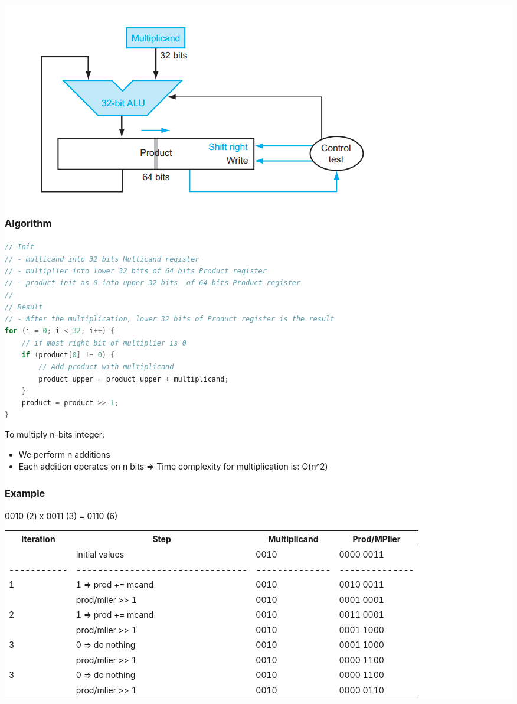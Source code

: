 ![Multiplication Improved Algorithm](imgs/MultiplicationImprovedHardware.png)

### Algorithm

```cpp
// Init
// - multicand into 32 bits Multicand register
// - multiplier into lower 32 bits of 64 bits Product register
// - product init as 0 into upper 32 bits  of 64 bits Product register
//
// Result
// - After the multiplication, lower 32 bits of Product register is the result
for (i = 0; i < 32; i++) {
    // if most right bit of multiplier is 0
    if (product[0] != 0) {
        // Add product with multiplicand
        product_upper = product_upper + multiplicand;
    }
    product = product >> 1;
}
```

To multiply n-bits integer:
- We perform n additions
- Each addition operates on n bits
=> Time complexity for multiplication is: O(n^2)

### Example

0010 (2) x 0011 (3) = 0110 (6)

| Iteration | Step                           | Multiplicand | Prod/MPlier  | 
|-----------|--------------------------------|--------------|--------------|
|           | Initial values                 | 0010         | 0000 0011    |
|-----------|--------------------------------|--------------|--------------|
| 1         | 1 => prod += mcand             | 0010         | 0010 0011    |
|           | prod/mlier >> 1                | 0010         | 0001 0001    |
| 2         | 1 => prod += mcand             | 0010         | 0011 0001    |
|           | prod/mlier >> 1                | 0010         | 0001 1000    |
| 3         | 0 => do nothing                | 0010         | 0001 1000    |
|           | prod/mlier >> 1                | 0010         | 0000 1100    |
| 3         | 0 => do nothing                | 0010         | 0000 1100    |
|           | prod/mlier >> 1                | 0010         | 0000 0110    |